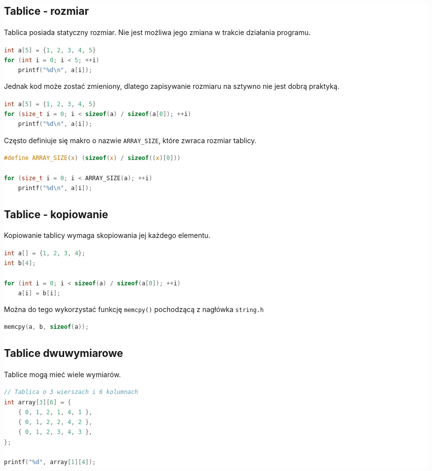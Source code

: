 ## Tablice - rozmiar

Tablica posiada statyczny rozmiar. Nie jest możliwa jego zmiana w trakcie działania programu.

```c
int a[5] = {1, 2, 3, 4, 5}
for (int i = 0; i < 5; ++i)
    printf("%d\n", a[i]);
```

Jednak kod może zostać zmieniony, dlatego zapisywanie rozmiaru na sztywno
nie jest dobrą praktyką.
```c
int a[5] = {1, 2, 3, 4, 5}
for (size_t i = 0; i < sizeof(a) / sizeof(a[0]); ++i)
    printf("%d\n", a[i]);
```

Często definiuje się makro o nazwie `ARRAY_SIZE`, które zwraca rozmiar tablicy.
```c
#define ARRAY_SIZE(x) (sizeof(x) / sizeof((x)[0]))

for (size_t i = 0; i < ARRAY_SIZE(a); ++i)
    printf("%d\n", a[i]);
```

## Tablice - kopiowanie

Kopiowanie tablicy wymaga skopiowania jej każdego elementu.

```c
int a[] = {1, 2, 3, 4};
int b[4];

for (int i = 0; i < sizeof(a) / sizeof(a[0]); ++i)
    a[i] = b[i];
```

Można do tego wykorzystać funkcję `memcpy()` pochodzącą z nagłówka `string.h`

```c
memcpy(a, b, sizeof(a));
```

## Tablice dwuwymiarowe

Tablice mogą mieć wiele wymiarów.

```c
// Tablica o 3 wierszach i 6 kolumnach
int array[3][6] = {
    { 0, 1, 2, 1, 4, 1 },
    { 0, 1, 2, 2, 4, 2 },
    { 0, 1, 2, 3, 4, 3 },
};

printf("%d", array[1][4]);
```

